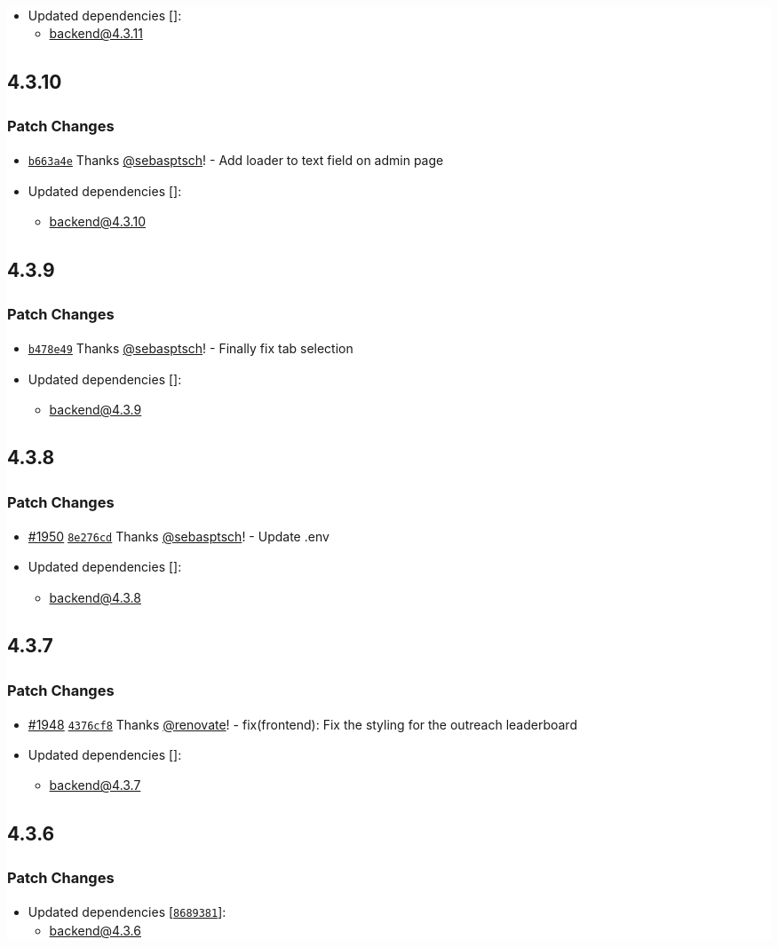 - Updated dependencies []:
  - backend@4.3.11

## 4.3.10

### Patch Changes

- [`b663a4e`](https://github.com/Team3132/AttendanceSystem/commit/b663a4e90d688494e7eb92485110a65d9b9d1b32) Thanks [@sebasptsch](https://github.com/sebasptsch)! - Add loader to text field on admin page

- Updated dependencies []:
  - backend@4.3.10

## 4.3.9

### Patch Changes

- [`b478e49`](https://github.com/Team3132/AttendanceSystem/commit/b478e49a0b0f58d45afeced5e45461b23e338015) Thanks [@sebasptsch](https://github.com/sebasptsch)! - Finally fix tab selection

- Updated dependencies []:
  - backend@4.3.9

## 4.3.8

### Patch Changes

- [#1950](https://github.com/Team3132/AttendanceSystem/pull/1950) [`8e276cd`](https://github.com/Team3132/AttendanceSystem/commit/8e276cdafd3c573732fb0cee59f29f02bca7b120) Thanks [@sebasptsch](https://github.com/sebasptsch)! - Update .env

- Updated dependencies []:
  - backend@4.3.8

## 4.3.7

### Patch Changes

- [#1948](https://github.com/Team3132/AttendanceSystem/pull/1948) [`4376cf8`](https://github.com/Team3132/AttendanceSystem/commit/4376cf83cb59e2ecf42f92409daf098930abe708) Thanks [@renovate](https://github.com/apps/renovate)! - fix(frontend): Fix the styling for the outreach leaderboard

- Updated dependencies []:
  - backend@4.3.7

## 4.3.6

### Patch Changes

- Updated dependencies [[`8689381`](https://github.com/Team3132/AttendanceSystem/commit/868938149e569ff1962ad8f323a0ce0f4e664f19)]:
  - backend@4.3.6
